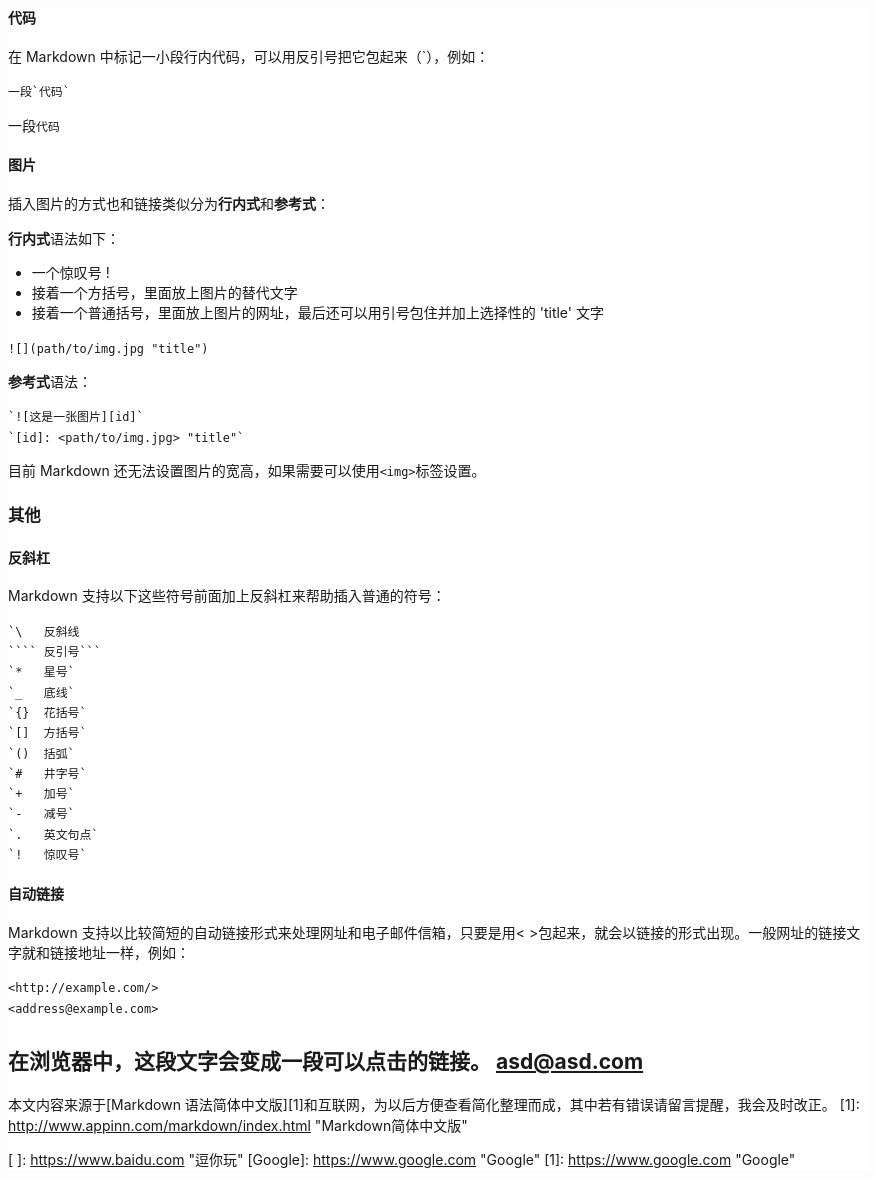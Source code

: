 #### 代码 ####

在 Markdown 中标记一小段行内代码，可以用反引号把它包起来（\`），例如：

```
一段`代码`
```

一段`代码`

#### 图片 ####

插入图片的方式也和链接类似分为**行内式**和**参考式**：

**行内式**语法如下：
- 一个惊叹号 !
- 接着一个方括号，里面放上图片的替代文字
- 接着一个普通括号，里面放上图片的网址，最后还可以用引号包住并加上选择性的 'title' 文字

`![](path/to/img.jpg "title")`

**参考式**语法：

```
`![这是一张图片][id]`
`[id]: <path/to/img.jpg> "title"`
```

目前 Markdown 还无法设置图片的宽高，如果需要可以使用`<img>`标签设置。

### 其他 ###

#### 反斜杠 ####

Markdown 支持以下这些符号前面加上反斜杠来帮助插入普通的符号：

```
`\   反斜线
```` 反引号```
`*   星号`
`_   底线`
`{}  花括号`
`[]  方括号`
`()  括弧`
`#   井字号`
`+   加号`
`-   减号`
`.   英文句点`
`!   惊叹号`
```

#### 自动链接 ####

Markdown 支持以比较简短的自动链接形式来处理网址和电子邮件信箱，只要是用< >包起来，就会以链接的形式出现。一般网址的链接文字就和链接地址一样，例如：
```
<http://example.com/>  
<address@example.com>
```
在浏览器中，这段文字会变成一段可以点击的链接。
<asd@asd.com>
---
本文内容来源于[Markdown 语法简体中文版][1]和互联网，为以后方便查看简化整理而成，其中若有错误请留言提醒，我会及时改正。
[1]: http://www.appinn.com/markdown/index.html "Markdown简体中文版"


[ ]: https://www.baidu.com "逗你玩"
[Google]: <https://www.google.com> "Google"
[1]: https://www.google.com "Google"